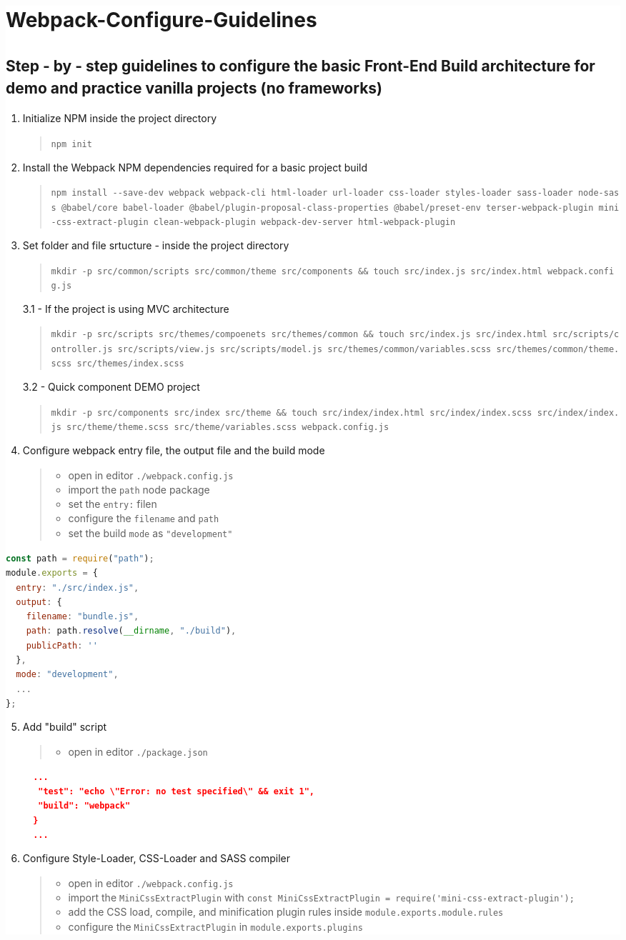 # Webpack-Configure-Guidelines

## Step - by - step guidelines to configure the basic Front-End Build architecture for demo and practice vanilla projects (no frameworks)

1. Initialize NPM inside the project directory

   > `npm init`

2. Install the Webpack NPM dependencies required for a basic project build

   > `npm install --save-dev webpack webpack-cli html-loader url-loader css-loader styles-loader sass-loader node-sass @babel/core babel-loader @babel/plugin-proposal-class-properties @babel/preset-env terser-webpack-plugin mini-css-extract-plugin clean-webpack-plugin webpack-dev-server html-webpack-plugin`

3. Set folder and file srtucture - inside the project directory

   > `mkdir -p src/common/scripts src/common/theme src/components && touch src/index.js src/index.html webpack.config.js`
   
   3.1 - If the project is using MVC architecture
      >  `mkdir -p src/scripts src/themes/compoenets src/themes/common && touch src/index.js src/index.html src/scripts/controller.js src/scripts/view.js src/scripts/model.js src/themes/common/variables.scss src/themes/common/theme.scss src/themes/index.scss`
   
   3.2 - Quick component DEMO project
      > `mkdir -p src/components src/index src/theme && touch src/index/index.html src/index/index.scss src/index/index.js src/theme/theme.scss src/theme/variables.scss webpack.config.js`

4. Configure webpack entry file, the output file and the build mode
   > - open in editor `./webpack.config.js`
   > - import the `path` node package
   > - set the `entry:` filen
   > - configure the `filename` and `path`
   > - set the build `mode` as `"development"`

```javascript
const path = require("path");
module.exports = {
  entry: "./src/index.js",
  output: {
    filename: "bundle.js",
    path: path.resolve(__dirname, "./build"),
    publicPath: ''
  },
  mode: "development",
  ...
};
```

5. Add "build" script
   > - open in editor `./package.json`
   ```json
     ...
      "test": "echo \"Error: no test specified\" && exit 1",
      "build": "webpack"
     }
     ...
   ```
6. Configure Style-Loader, CSS-Loader and SASS compiler
   > - open in editor `./webpack.config.js`
   > - import the `MiniCssExtractPlugin` with `const MiniCssExtractPlugin = require('mini-css-extract-plugin');`
   > - add the CSS load, compile, and minification plugin rules inside `module.exports.module.rules`
   > - configure the `MiniCssExtractPlugin` in `module.exports.plugins`